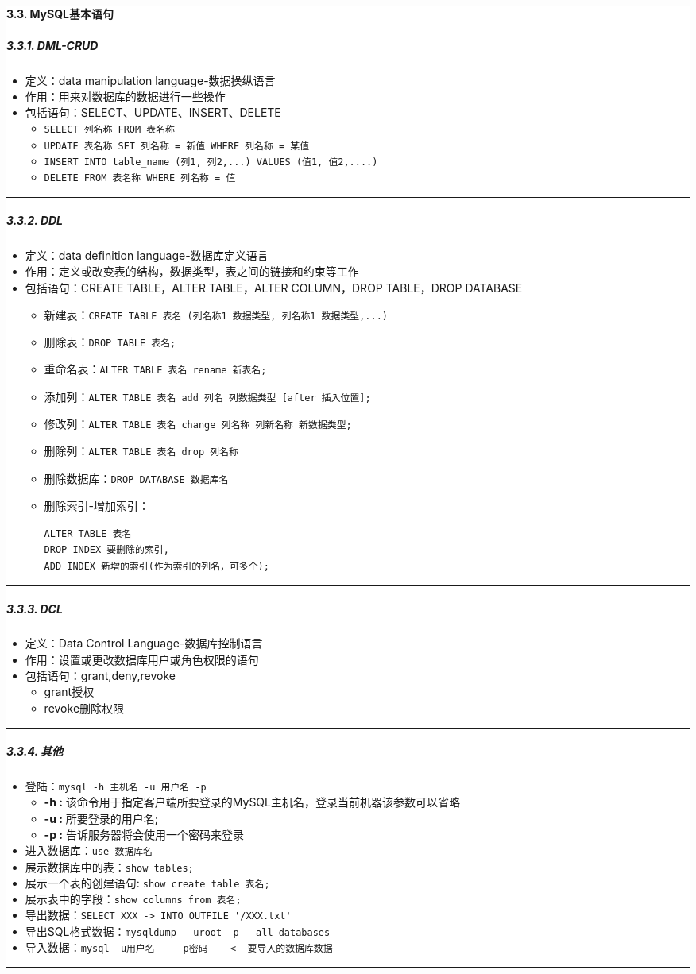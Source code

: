 
#### 3.3. MySQL基本语句

##### 3.3.1. DML-CRUD

* 定义：data manipulation language-数据操纵语言
* 作用：用来对数据库的数据进行一些操作
* 包括语句：SELECT、UPDATE、INSERT、DELETE
  * `SELECT 列名称 FROM 表名称`
  * `UPDATE 表名称 SET 列名称 = 新值 WHERE 列名称 = 某值`
  * `INSERT INTO table_name (列1, 列2,...) VALUES (值1, 值2,....)`
  * `DELETE FROM 表名称 WHERE 列名称 = 值`

---

##### 3.3.2. DDL

* 定义：data definition language-数据库定义语言
* 作用：定义或改变表的结构，数据类型，表之间的链接和约束等工作
* 包括语句：CREATE TABLE，ALTER TABLE，ALTER COLUMN，DROP TABLE，DROP DATABASE
  * 新建表：`CREATE TABLE 表名 (列名称1 数据类型, 列名称1 数据类型,...)`

  * 删除表：`DROP TABLE 表名;`

  * 重命名表：`ALTER TABLE 表名 rename 新表名;`

  * 添加列：`ALTER TABLE 表名 add 列名 列数据类型 [after 插入位置];`

  * 修改列：`ALTER TABLE 表名 change 列名称 列新名称 新数据类型;`

  * 删除列：`ALTER TABLE 表名 drop 列名称 `

  * 删除数据库：`DROP DATABASE 数据库名`

  * 删除索引-增加索引：

    ```
    ALTER TABLE 表名
    DROP INDEX 要删除的索引,
    ADD INDEX 新增的索引(作为索引的列名，可多个);
    ```

---

##### 3.3.3. DCL

* 定义：Data Control Language-数据库控制语言
* 作用：设置或更改数据库用户或角色权限的语句
* 包括语句：grant,deny,revoke
  * grant授权
  * revoke删除权限

---

##### 3.3.4. 其他

- 登陆：`mysql -h 主机名 -u 用户名 -p`
  - **-h :** 该命令用于指定客户端所要登录的MySQL主机名，登录当前机器该参数可以省略
  - **-u :** 所要登录的用户名;
  - **-p :** 告诉服务器将会使用一个密码来登录
- 进入数据库：`use 数据库名`
- 展示数据库中的表：`show tables;`
- 展示一个表的创建语句: `show create table 表名;`
- 展示表中的字段：`show columns from 表名;`
- 导出数据：`SELECT XXX -> INTO OUTFILE '/XXX.txt'`
- 导出SQL格式数据：`mysqldump  -uroot -p --all-databases`
- 导入数据：`mysql -u用户名    -p密码    <  要导入的数据库数据`

---